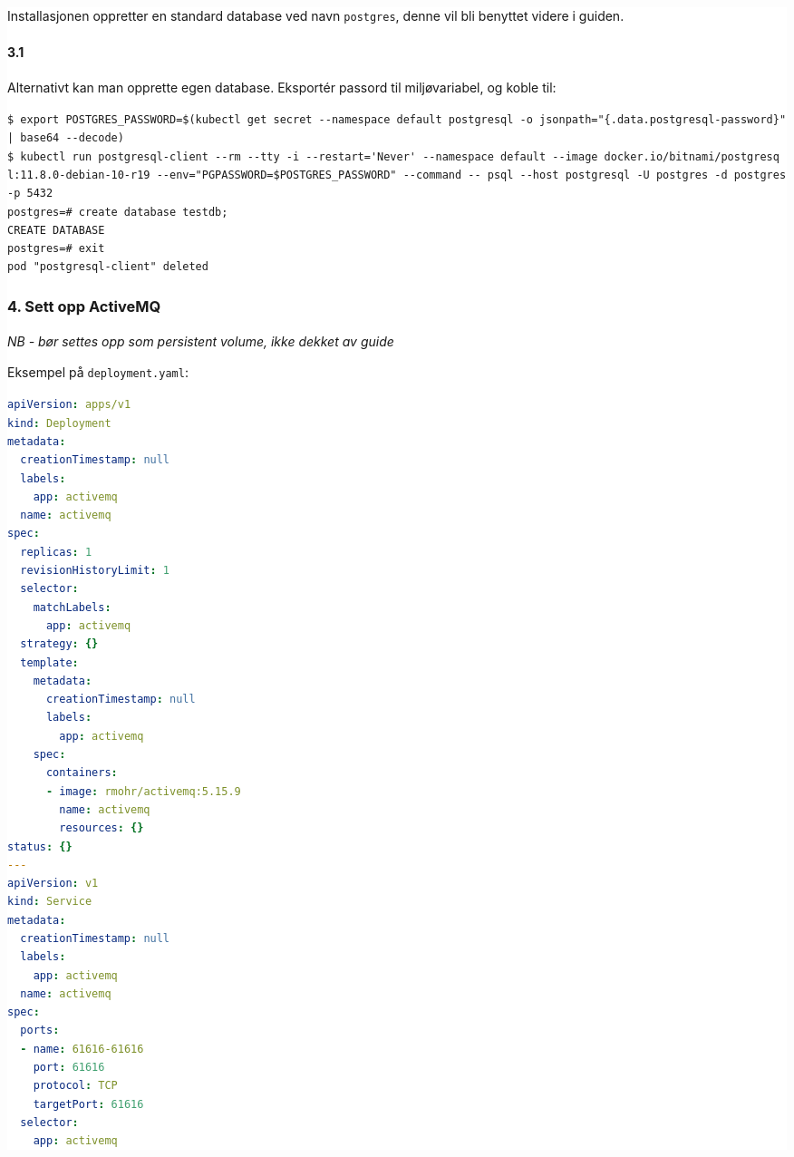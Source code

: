Installasjonen oppretter en standard database ved navn `postgres`, denne vil bli benyttet videre i guiden.

#### 3.1
Alternativt kan man opprette egen database. Eksportér passord til miljøvariabel, og koble til:

```console
$ export POSTGRES_PASSWORD=$(kubectl get secret --namespace default postgresql -o jsonpath="{.data.postgresql-password}" | base64 --decode)
$ kubectl run postgresql-client --rm --tty -i --restart='Never' --namespace default --image docker.io/bitnami/postgresql:11.8.0-debian-10-r19 --env="PGPASSWORD=$POSTGRES_PASSWORD" --command -- psql --host postgresql -U postgres -d postgres -p 5432
postgres=# create database testdb;
CREATE DATABASE
postgres=# exit
pod "postgresql-client" deleted
```

### 4. Sett opp ActiveMQ
*NB - bør settes opp som persistent volume, ikke dekket av guide*

Eksempel på `deployment.yaml`:

```yaml
apiVersion: apps/v1
kind: Deployment
metadata:
  creationTimestamp: null
  labels:
    app: activemq
  name: activemq
spec:
  replicas: 1
  revisionHistoryLimit: 1
  selector:
    matchLabels:
      app: activemq
  strategy: {}
  template:
    metadata:
      creationTimestamp: null
      labels:
        app: activemq
    spec:
      containers:
      - image: rmohr/activemq:5.15.9
        name: activemq
        resources: {}
status: {}
---
apiVersion: v1
kind: Service
metadata:
  creationTimestamp: null
  labels:
    app: activemq
  name: activemq
spec:
  ports:
  - name: 61616-61616
    port: 61616
    protocol: TCP
    targetPort: 61616
  selector:
    app: activemq
```